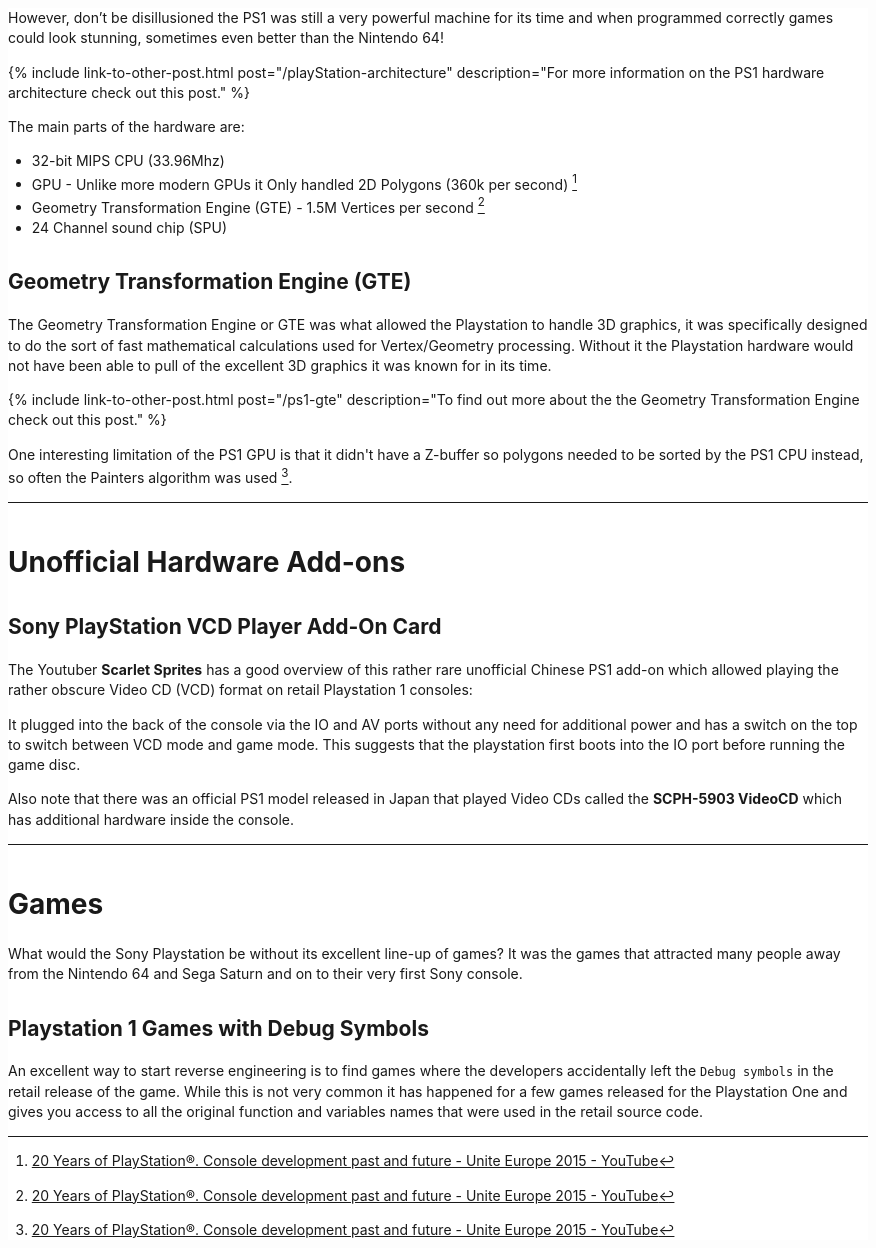 However, don’t be disillusioned the PS1 was still a very powerful machine for its time and when programmed correctly games could look stunning, sometimes even better than the Nintendo 64!

{% include link-to-other-post.html post="/playStation-architecture" description="For more information on the PS1 hardware architecture check out this post." %}

The main parts of the hardware are:
* 32-bit MIPS CPU (33.96Mhz)
* GPU - Unlike more modern GPUs it Only handled 2D Polygons (360k per second) [^1]
* Geometry Transformation Engine (GTE) - 1.5M Vertices per second [^1]
* 24 Channel sound chip (SPU)

## Geometry Transformation Engine (GTE)
The Geometry Transformation Engine or GTE was what allowed the Playstation to handle 3D graphics, it was specifically designed to do the sort of fast mathematical calculations used for Vertex/Geometry processing. Without it the Playstation hardware would not have been able to pull of the excellent 3D graphics it was known for in its time.

{% include link-to-other-post.html post="/ps1-gte" description="To find out more about the the Geometry Transformation Engine check out this post." %}

One interesting limitation of the PS1 GPU is that it didn't have a Z-buffer so polygons needed to be sorted by the PS1 CPU instead, so often the Painters algorithm was used [^1].

---
# Unofficial Hardware Add-ons

## Sony PlayStation VCD Player Add-On Card
The Youtuber **Scarlet Sprites** has a good overview of this rather rare unofficial Chinese PS1 add-on which allowed playing the rather obscure Video CD (VCD) format on retail Playstation 1 consoles:
<iframe width="560" height="315" src="https://www.youtube.com/embed/gcdxsV0Qo0s" title="YouTube video player" frameborder="0" allow="accelerometer; autoplay; clipboard-write; encrypted-media; gyroscope; picture-in-picture" allowfullscreen></iframe>
It plugged into the back of the console via the IO and AV ports without any need for additional power and has a switch on the top to switch between VCD mode and game mode. This suggests that the playstation first boots into the IO port before running the game disc.

Also note that there was an official PS1 model released in Japan that played Video CDs called the **SCPH-5903 VideoCD** which has additional hardware inside the console.

---
# Games
What would the Sony Playstation be without its excellent line-up of games? It was the games that attracted many people away from the Nintendo 64 and Sega Saturn and on to their very first Sony console.

## Playstation 1 Games with Debug Symbols
An excellent way to start reverse engineering is to find games where the developers accidentally left the `Debug symbols` in the retail release of the game. While this is not very common it has happened for a few games released for the Playstation One and gives you access to all the original function and variables names that were used in the retail source code.


[^1]: [20 Years of PlayStation®. Console development past and future - Unite Europe 2015 - YouTube](https://www.youtube.com/watch?v=fwCVTqSmioI)
[^2]: 3D Graphics Tools manual from August 1998